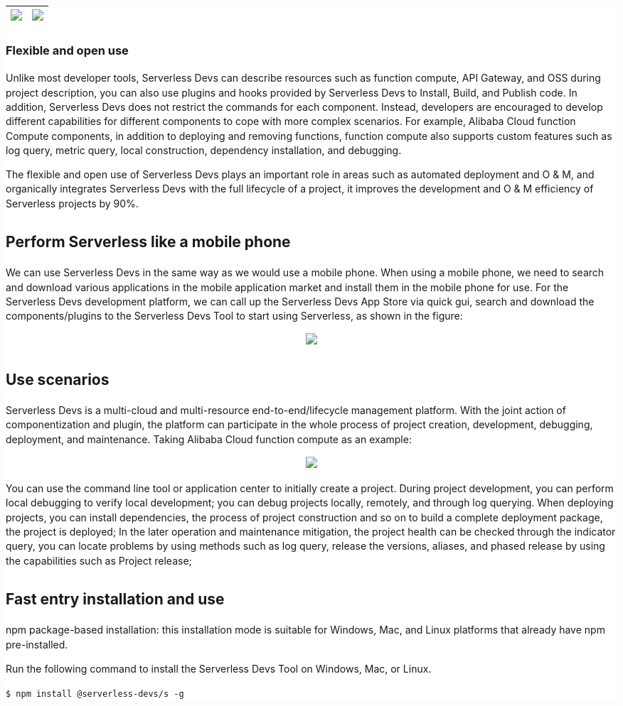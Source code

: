 | ![](https://images.serverlessfans.com/devs-github/app-store.jpg) | ![](https://images.serverlessfans.com/devs-github/app-store-edit.jpg) |
| ------ | ------ |

### Flexible and open use

Unlike most developer tools, Serverless Devs can describe resources such as function compute, API Gateway, and OSS during project description, you can also use plugins and hooks provided by Serverless Devs to Install, Build, and Publish code. In addition, Serverless Devs does not restrict the commands for each component. Instead, developers are encouraged to develop different capabilities for different components to cope with more complex scenarios. For example, Alibaba Cloud function Compute components, in addition to deploying and removing functions, function compute also supports custom features such as log query, metric query, local construction, dependency installation, and debugging.

The flexible and open use of Serverless Devs plays an important role in areas such as automated deployment and O & M, and organically integrates Serverless Devs with the full lifecycle of a project, it improves the development and O & M efficiency of Serverless projects by 90%.

## Perform Serverless like a mobile phone

We can use Serverless Devs in the same way as we would use a mobile phone. When using a mobile phone, we need to search and download various applications in the mobile application market and install them in the mobile phone for use. For the Serverless Devs development platform, we can call up the Serverless Devs App Store via quick gui, search and download the components/plugins to the Serverless Devs Tool to start using Serverless, as shown in the figure:

<div align=center> <img src="https://images.serverlessfans.com/devs-github/cli-app-like-phone-v2.png" width="100%"/> </div>

## Use scenarios

Serverless Devs is a multi-cloud and multi-resource end-to-end/lifecycle management platform. With the joint action of componentization and plugin, the platform can participate in the whole process of project creation, development, debugging, deployment, and maintenance. Taking Alibaba Cloud function compute as an example:

<div align=center> <img src="https://images.serverlessfans.com/devs-github/use.png" width="100%"/> </div>

You can use the command line tool or application center to initially create a project. During project development, you can perform local debugging to verify local development; you can debug projects locally, remotely, and through log querying. When deploying projects, you can install dependencies, the process of project construction and so on to build a complete deployment package, the project is deployed; In the later operation and maintenance mitigation, the project health can be checked through the indicator query, you can locate problems by using methods such as log query, release the versions, aliases, and phased release by using the capabilities such as Project release;

## Fast entry installation and use

npm package-based installation: this installation mode is suitable for Windows, Mac, and Linux platforms that already have npm pre-installed.

Run the following command to install the Serverless Devs Tool on Windows, Mac, or Linux.

```shell script
$ npm install @serverless-devs/s -g
```
